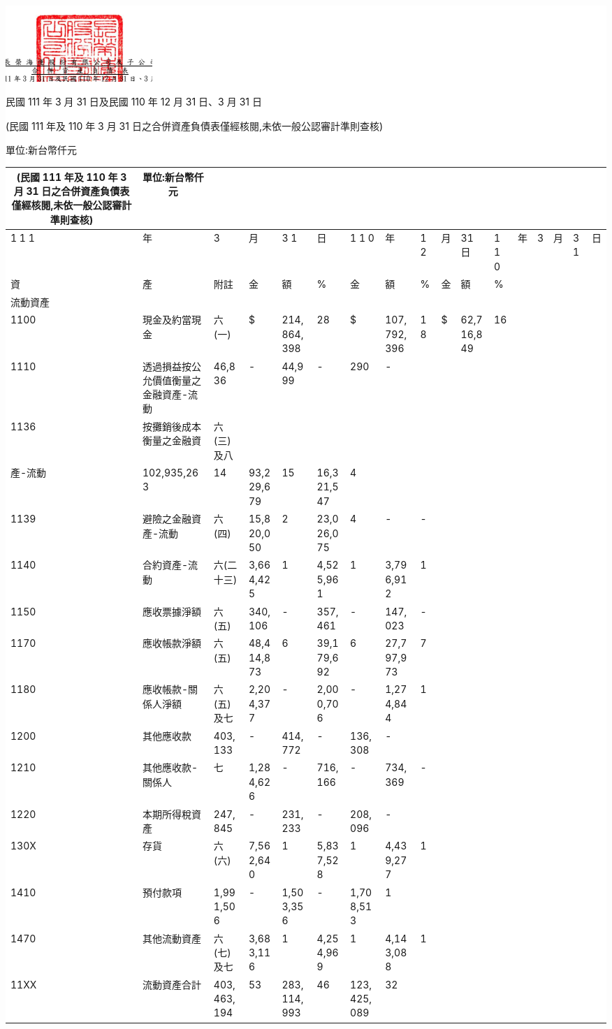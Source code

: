 

![0_image_0.png](0_image_0.png)

民國 111 年 3 月 31 日及民國 110 年 12 月 31 日、3 月 31 日

(民國 111 年及 110 年 3 月 31 日之合併資產負債表僅經核閱,未依一般公認審計準則查核)

單位:新台幣仟元

| (民國 111 年及 110 年 3 月 31 日之合併資產負債表僅經核閱,未依一般公認審計準則查核)   | 單位:新台幣仟元                        |                 |             |             |             |             |             |     |             |            |       |    |    |    |     |    |
|---------------------------------------------------------------------------------------|-----------------------------------------|-----------------|-------------|-------------|-------------|-------------|-------------|-----|-------------|------------|-------|----|----|----|-----|----|
| 1 1 1                                                                                 | 年                                      | 3               | 月          | 3 1         | 日          | 1 1 0       | 年          | 1 2 | 月          | 31 日      | 1 1 0 | 年 | 3  | 月 | 3 1 | 日 |
| 資                                                                                    | 產                                      | 附註            | 金          | 額          | %           | 金          | 額          | %   | 金          | 額         | %     |    |    |    |     |    |
| 流動資產                                                                              |                                         |                 |             |             |             |             |             |     |             |            |       |    |    |    |     |    |
| 1100                                                                                  | 現金及約當現金                          | 六(一)          | $           | 214,864,398 | 28          | $           | 107,792,396 | 18  | $           | 62,716,849 | 16    |    |    |    |     |    |
| 1110                                                                                  | 透過損益按公允價值衡量之 金融資產-流動 | 46,836          | -           | 44,999      | -           | 290         | -           |     |             |            |       |    |    |    |     |    |
| 1136                                                                                  | 按攤銷後成本衡量之金融資                | 六(三)及八      |             |             |             |             |             |     |             |            |       |    |    |    |     |    |
| 產-流動                                                                              | 102,935,263                             | 14              | 93,229,679  | 15          | 16,321,547  | 4           |             |     |             |            |       |    |    |    |     |    |
| 1139                                                                                  | 避險之金融資產-流動                    | 六(四)          | 15,820,050  | 2           | 23,026,075  | 4           | -           | -   |             |            |       |    |    |    |     |    |
| 1140                                                                                  | 合約資產-流動                          | 六(二十三)      | 3,664,425   | 1           | 4,525,961   | 1           | 3,796,912   | 1   |             |            |       |    |    |    |     |    |
| 1150                                                                                  | 應收票據淨額                            | 六(五)          | 340,106     | -           | 357,461     | -           | 147,023     | -   |             |            |       |    |    |    |     |    |
| 1170                                                                                  | 應收帳款淨額                            | 六(五)          | 48,414,873  | 6           | 39,179,692  | 6           | 27,797,973  | 7   |             |            |       |    |    |    |     |    |
| 1180                                                                                  | 應收帳款-關係人淨額                    | 六(五)及七      | 2,204,377   | -           | 2,000,706   | -           | 1,274,844   | 1   |             |            |       |    |    |    |     |    |
| 1200                                                                                  | 其他應收款                              | 403,133         | -           | 414,772     | -           | 136,308     | -           |     |             |            |       |    |    |    |     |    |
| 1210                                                                                  | 其他應收款-關係人                      | 七              | 1,284,626   | -           | 716,166     | -           | 734,369     | -   |             |            |       |    |    |    |     |    |
| 1220                                                                                  | 本期所得稅資產                          | 247,845         | -           | 231,233     | -           | 208,096     | -           |     |             |            |       |    |    |    |     |    |
| 130X                                                                                  | 存貨                                    | 六(六)          | 7,562,640   | 1           | 5,837,528   | 1           | 4,439,277   | 1   |             |            |       |    |    |    |     |    |
| 1410                                                                                  | 預付款項                                | 1,991,506       | -           | 1,503,356   | -           | 1,708,513   | 1           |     |             |            |       |    |    |    |     |    |
| 1470                                                                                  | 其他流動資產                            | 六(七)及七      | 3,683,116   | 1           | 4,254,969   | 1           | 4,143,088   | 1   |             |            |       |    |    |    |     |    |
| 11XX                                                                                  | 流動資產合計                            | 403,463,194     | 53          | 283,114,993 | 46          | 123,425,089 | 32          |     |             |            |       |    |    |    |     |    |